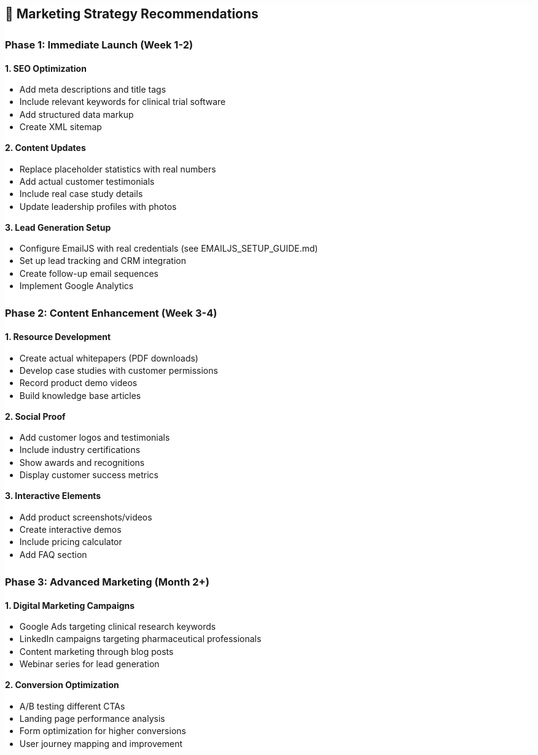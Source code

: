 ## 🚀 **Marketing Strategy Recommendations**

### **Phase 1: Immediate Launch (Week 1-2)**

**1. SEO Optimization**
- Add meta descriptions and title tags
- Include relevant keywords for clinical trial software
- Add structured data markup
- Create XML sitemap

**2. Content Updates**
- Replace placeholder statistics with real numbers
- Add actual customer testimonials
- Include real case study details
- Update leadership profiles with photos

**3. Lead Generation Setup**
- Configure EmailJS with real credentials (see EMAILJS_SETUP_GUIDE.md)
- Set up lead tracking and CRM integration
- Create follow-up email sequences
- Implement Google Analytics

### **Phase 2: Content Enhancement (Week 3-4)**

**1. Resource Development**
- Create actual whitepapers (PDF downloads)
- Develop case studies with customer permissions
- Record product demo videos
- Build knowledge base articles

**2. Social Proof**
- Add customer logos and testimonials
- Include industry certifications
- Show awards and recognitions
- Display customer success metrics

**3. Interactive Elements**
- Add product screenshots/videos
- Create interactive demos
- Include pricing calculator
- Add FAQ section

### **Phase 3: Advanced Marketing (Month 2+)**

**1. Digital Marketing Campaigns**
- Google Ads targeting clinical research keywords
- LinkedIn campaigns targeting pharmaceutical professionals
- Content marketing through blog posts
- Webinar series for lead generation

**2. Conversion Optimization**
- A/B testing different CTAs
- Landing page performance analysis
- Form optimization for higher conversions
- User journey mapping and improvement
